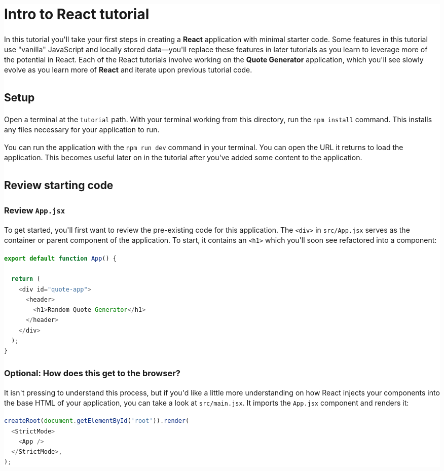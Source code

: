 # Intro to React tutorial

In this tutorial you'll take your first steps in creating a **React** application with minimal starter code. Some features in this tutorial use "vanilla" JavaScript and locally stored data—you'll replace these features in later tutorials as you learn to leverage more of the potential in React. Each of the React tutorials involve working on the **Quote Generator** application, which you'll see slowly evolve as you learn more of **React** and iterate upon previous tutorial code.

## Setup

Open a terminal at the `tutorial` path. With your terminal working from this directory, run the `npm install` command. This installs any files necessary for your application to run.

You can run the application with the `npm run dev` command in your terminal. You can open the URL it returns to load the application. This becomes useful later on in the tutorial after you've added some content to the application.

## Review starting code

### Review `App.jsx`

To get started, you'll first want to review the pre-existing code for this application. The `<div>` in `src/App.jsx` serves as the container or parent component of the application. To start, it contains an `<h1>` which you'll soon see refactored into a component:

```js
export default function App() {

  return (
    <div id="quote-app">
      <header>
        <h1>Random Quote Generator</h1>
      </header>
    </div>
  );
}
```

### Optional: How does this get to the browser?

It isn't pressing to understand this process, but if you'd like a little more understanding on how React injects your components into the base HTML of your application, you can take a look at `src/main.jsx`. It imports the `App.jsx` component and renders it:

```js
createRoot(document.getElementById('root')).render(
  <StrictMode>
    <App />
  </StrictMode>,
);
```
